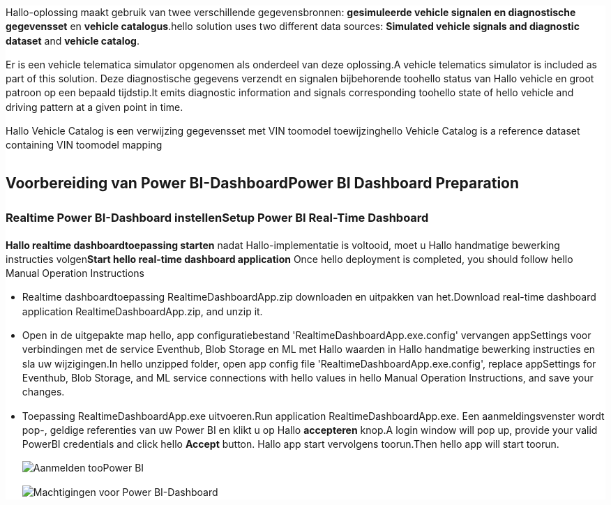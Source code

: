 <span data-ttu-id="d87a7-121">Hallo-oplossing maakt gebruik van twee verschillende gegevensbronnen: **gesimuleerde vehicle signalen en diagnostische gegevensset** en **vehicle catalogus**.</span><span class="sxs-lookup"><span data-stu-id="d87a7-121">hello solution uses two different data sources: **Simulated vehicle signals and diagnostic dataset** and **vehicle catalog**.</span></span>

<span data-ttu-id="d87a7-122">Er is een vehicle telematica simulator opgenomen als onderdeel van deze oplossing.</span><span class="sxs-lookup"><span data-stu-id="d87a7-122">A vehicle telematics simulator is included as part of this solution.</span></span> <span data-ttu-id="d87a7-123">Deze diagnostische gegevens verzendt en signalen bijbehorende toohello status van Hallo vehicle en groot patroon op een bepaald tijdstip.</span><span class="sxs-lookup"><span data-stu-id="d87a7-123">It emits diagnostic information and signals corresponding toohello state of hello vehicle and driving pattern at a given point in time.</span></span> 

<span data-ttu-id="d87a7-124">Hallo Vehicle Catalog is een verwijzing gegevensset met VIN toomodel toewijzing</span><span class="sxs-lookup"><span data-stu-id="d87a7-124">hello Vehicle Catalog is a reference dataset containing VIN toomodel mapping</span></span>

## <a name="power-bi-dashboard-preparation"></a><span data-ttu-id="d87a7-125">Voorbereiding van Power BI-Dashboard</span><span class="sxs-lookup"><span data-stu-id="d87a7-125">Power BI Dashboard Preparation</span></span>
### <a name="setup-power-bi-real-time-dashboard"></a><span data-ttu-id="d87a7-126">Realtime Power BI-Dashboard instellen</span><span class="sxs-lookup"><span data-stu-id="d87a7-126">Setup Power BI Real-Time Dashboard</span></span>

<span data-ttu-id="d87a7-127">**Hallo realtime dashboardtoepassing starten** nadat Hallo-implementatie is voltooid, moet u Hallo handmatige bewerking instructies volgen</span><span class="sxs-lookup"><span data-stu-id="d87a7-127">**Start hello real-time dashboard application** Once hello deployment is completed, you should follow hello Manual Operation Instructions</span></span>

* <span data-ttu-id="d87a7-128">Realtime dashboardtoepassing RealtimeDashboardApp.zip downloaden en uitpakken van het.</span><span class="sxs-lookup"><span data-stu-id="d87a7-128">Download real-time dashboard application RealtimeDashboardApp.zip, and unzip it.</span></span>
*  <span data-ttu-id="d87a7-129">Open in de uitgepakte map hello, app configuratiebestand 'RealtimeDashboardApp.exe.config' vervangen appSettings voor verbindingen met de service Eventhub, Blob Storage en ML met Hallo waarden in Hallo handmatige bewerking instructies en sla uw wijzigingen.</span><span class="sxs-lookup"><span data-stu-id="d87a7-129">In hello unzipped folder, open app config file 'RealtimeDashboardApp.exe.config', replace appSettings for Eventhub, Blob Storage, and ML service connections with hello values in hello Manual Operation Instructions, and save your changes.</span></span>
* <span data-ttu-id="d87a7-130">Toepassing RealtimeDashboardApp.exe uitvoeren.</span><span class="sxs-lookup"><span data-stu-id="d87a7-130">Run application RealtimeDashboardApp.exe.</span></span> <span data-ttu-id="d87a7-131">Een aanmeldingsvenster wordt pop-, geldige referenties van uw Power BI en klikt u op Hallo **accepteren** knop.</span><span class="sxs-lookup"><span data-stu-id="d87a7-131">A login window will pop up, provide your valid PowerBI credentials and click hello **Accept** button.</span></span> <span data-ttu-id="d87a7-132">Hallo app start vervolgens toorun.</span><span class="sxs-lookup"><span data-stu-id="d87a7-132">Then hello app will start toorun.</span></span>

   ![Aanmelden tooPower BI](./media/cortana-analytics-playbook-vehicle-telemetry-powerbi-dashboard/5-sign-into-powerbi.png)
   
   ![Machtigingen voor Power BI-Dashboard](./media/cortana-analytics-playbook-vehicle-telemetry-powerbi-dashboard/6-powerbi-dashboard-permissions.png)
